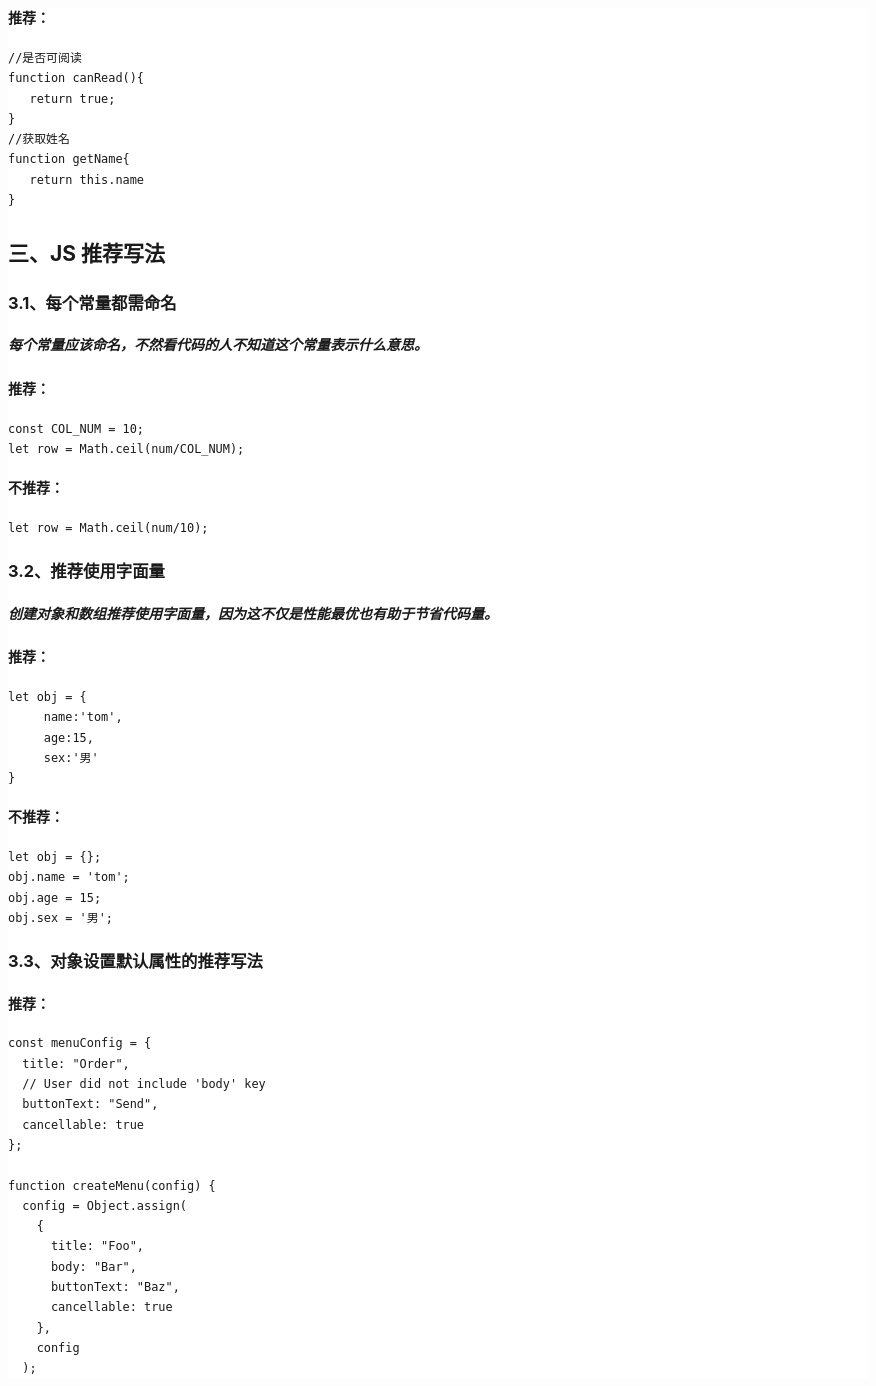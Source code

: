 #### 推荐：
```
//是否可阅读 
function canRead(){ 
   return true; 
} 
//获取姓名 
function getName{
   return this.name 
} 
```
## 三、JS 推荐写法
### 3.1、每个常量都需命名
##### 每个常量应该命名，不然看代码的人不知道这个常量表示什么意思。
#### 推荐：
```
const COL_NUM = 10;
let row = Math.ceil(num/COL_NUM);
```
#### 不推荐：
```
let row = Math.ceil(num/10);
```
### 3.2、推荐使用字面量
##### 创建对象和数组推荐使用字面量，因为这不仅是性能最优也有助于节省代码量。
#### 推荐：
```
let obj = {   
     name:'tom',     
     age:15,     
     sex:'男' 
} 
```
#### 不推荐：
```
let obj = {};
obj.name = 'tom';
obj.age = 15;
obj.sex = '男';
```
### 3.3、对象设置默认属性的推荐写法
#### 推荐：
```
const menuConfig = {
  title: "Order",
  // User did not include 'body' key
  buttonText: "Send",
  cancellable: true
};

function createMenu(config) {
  config = Object.assign(
    {
      title: "Foo",
      body: "Bar",
      buttonText: "Baz",
      cancellable: true
    },
    config
  );
```
